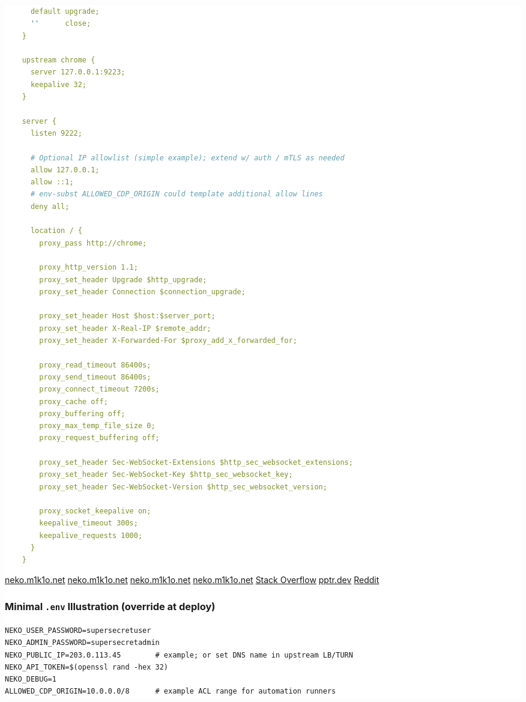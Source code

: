 ```yaml
      default upgrade;
      ''      close;
    }

    upstream chrome {
      server 127.0.0.1:9223;
      keepalive 32;
    }

    server {
      listen 9222;

      # Optional IP allowlist (simple example); extend w/ auth / mTLS as needed
      allow 127.0.0.1;
      allow ::1;
      # env-subst ALLOWED_CDP_ORIGIN could template additional allow lines
      deny all;

      location / {
        proxy_pass http://chrome;

        proxy_http_version 1.1;
        proxy_set_header Upgrade $http_upgrade;
        proxy_set_header Connection $connection_upgrade;

        proxy_set_header Host $host:$server_port;
        proxy_set_header X-Real-IP $remote_addr;
        proxy_set_header X-Forwarded-For $proxy_add_x_forwarded_for;

        proxy_read_timeout 86400s;
        proxy_send_timeout 86400s;
        proxy_connect_timeout 7200s;
        proxy_cache off;
        proxy_buffering off;
        proxy_max_temp_file_size 0;
        proxy_request_buffering off;

        proxy_set_header Sec-WebSocket-Extensions $http_sec_websocket_extensions;
        proxy_set_header Sec-WebSocket-Key $http_sec_websocket_key;
        proxy_set_header Sec-WebSocket-Version $http_sec_websocket_version;

        proxy_socket_keepalive on;
        keepalive_timeout 300s;
        keepalive_requests 1000;
      }
    }
```
[neko.m1k1o.net](https://neko.m1k1o.net/docs/v3/migration-from-v2) [neko.m1k1o.net](https://neko.m1k1o.net/docs/v3/configuration/authentication) [neko.m1k1o.net](https://neko.m1k1o.net/docs/v3/configuration/webrtc) [neko.m1k1o.net](https://neko.m1k1o.net/docs/v3/reverse-proxy-setup) [Stack Overflow](https://stackoverflow.com/questions/58428213/how-to-access-remote-debugging-page-for-dockerized-chromium-launch-by-puppeteer) [pptr.dev](https://pptr.dev/guides/docker) [Reddit](https://www.reddit.com/r/nginxproxymanager/comments/ut8zyu/help_with_setting_up_reverse_proxy_custom_headers/)
### Minimal `.env` Illustration (override at deploy)
```dotenv
NEKO_USER_PASSWORD=supersecretuser
NEKO_ADMIN_PASSWORD=supersecretadmin
NEKO_PUBLIC_IP=203.0.113.45        # example; or set DNS name in upstream LB/TURN
NEKO_API_TOKEN=$(openssl rand -hex 32)
NEKO_DEBUG=1
ALLOWED_CDP_ORIGIN=10.0.0.0/8      # example ACL range for automation runners
```
